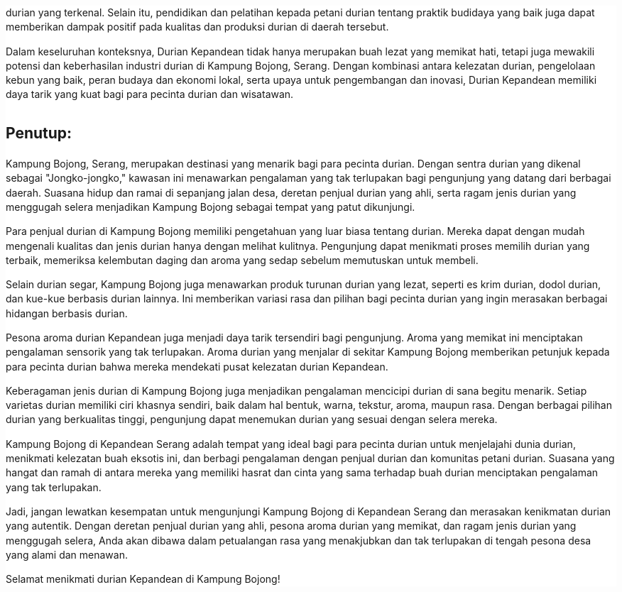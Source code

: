 durian yang terkenal. Selain itu, pendidikan dan pelatihan kepada petani durian tentang praktik budidaya yang baik juga dapat memberikan dampak positif pada kualitas dan produksi durian di daerah tersebut.</p><p>Dalam keseluruhan konteksnya, Durian Kepandean tidak hanya merupakan buah lezat yang memikat hati, tetapi juga mewakili potensi dan keberhasilan industri durian di Kampung Bojong, Serang. Dengan kombinasi antara kelezatan durian, pengelolaan kebun yang baik, peran budaya dan ekonomi lokal, serta upaya untuk pengembangan dan inovasi, Durian Kepandean memiliki daya tarik yang kuat bagi para pecinta durian dan wisatawan.</p><h2>Penutup:</h2><p>Kampung Bojong, Serang, merupakan destinasi yang menarik bagi para pecinta durian. Dengan sentra durian yang dikenal sebagai "Jongko-jongko," kawasan ini menawarkan pengalaman yang tak terlupakan bagi pengunjung yang datang dari berbagai daerah. Suasana hidup dan ramai di sepanjang jalan desa, deretan penjual durian yang ahli, serta ragam jenis durian yang menggugah selera menjadikan Kampung Bojong sebagai tempat yang patut dikunjungi.</p><p>Para penjual durian di Kampung Bojong memiliki pengetahuan yang luar biasa tentang durian. Mereka dapat dengan mudah mengenali kualitas dan jenis durian hanya dengan melihat kulitnya. Pengunjung dapat menikmati proses memilih durian yang terbaik, memeriksa kelembutan daging dan aroma yang sedap sebelum memutuskan untuk membeli.</p><p>Selain durian segar, Kampung Bojong juga menawarkan produk turunan durian yang lezat, seperti es krim durian, dodol durian, dan kue-kue berbasis durian lainnya. Ini memberikan variasi rasa dan pilihan bagi pecinta durian yang ingin merasakan berbagai hidangan berbasis durian.</p><p>Pesona aroma durian Kepandean juga menjadi daya tarik tersendiri bagi pengunjung. Aroma yang memikat ini menciptakan pengalaman sensorik yang tak terlupakan. Aroma durian yang menjalar di sekitar Kampung Bojong memberikan petunjuk kepada para pecinta durian bahwa mereka mendekati pusat kelezatan durian Kepandean.</p><p>Keberagaman jenis durian di Kampung Bojong juga menjadikan pengalaman mencicipi durian di sana begitu menarik. Setiap varietas durian memiliki ciri khasnya sendiri, baik dalam hal bentuk, warna, tekstur, aroma, maupun rasa. Dengan berbagai pilihan durian yang berkualitas tinggi, pengunjung dapat menemukan durian yang sesuai dengan selera mereka.</p><p>Kampung Bojong di Kepandean Serang adalah tempat yang ideal bagi para pecinta durian untuk menjelajahi dunia durian, menikmati kelezatan buah eksotis ini, dan berbagi pengalaman dengan penjual durian dan komunitas petani durian. Suasana yang hangat dan ramah di antara mereka yang memiliki hasrat dan cinta yang sama terhadap buah durian menciptakan pengalaman yang tak terlupakan.</p><p>Jadi, jangan lewatkan kesempatan untuk mengunjungi Kampung Bojong di Kepandean Serang dan merasakan kenikmatan durian yang autentik. Dengan deretan penjual durian yang ahli, pesona aroma durian yang memikat, dan ragam jenis durian yang menggugah selera, Anda akan dibawa dalam petualangan rasa yang menakjubkan dan tak terlupakan di tengah pesona desa yang alami dan menawan.</p><p>Selamat menikmati durian Kepandean di Kampung Bojong!</p>